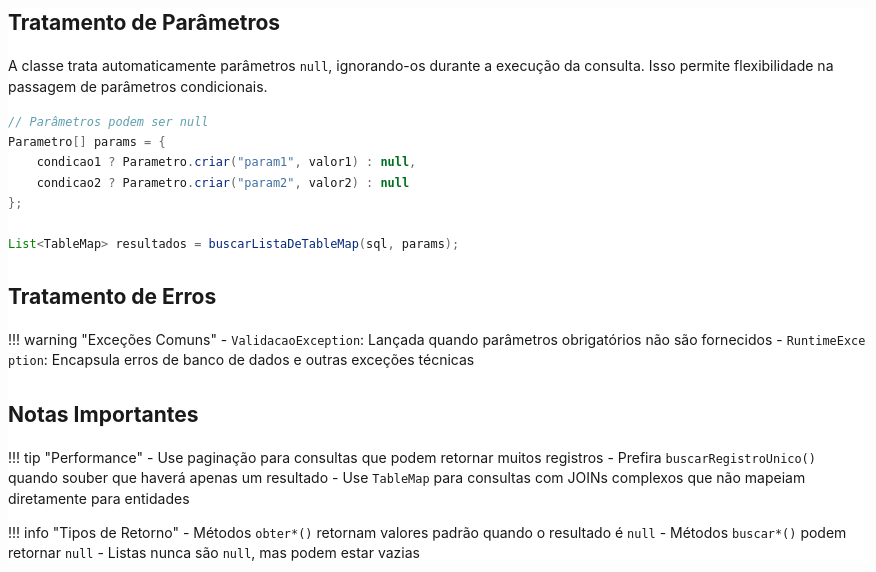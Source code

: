 ## Tratamento de Parâmetros

A classe trata automaticamente parâmetros `null`, ignorando-os durante a execução da consulta. Isso permite flexibilidade na passagem de parâmetros condicionais.

```java
// Parâmetros podem ser null
Parametro[] params = {
    condicao1 ? Parametro.criar("param1", valor1) : null,
    condicao2 ? Parametro.criar("param2", valor2) : null
};

List<TableMap> resultados = buscarListaDeTableMap(sql, params);
```

## Tratamento de Erros

!!! warning "Exceções Comuns"
    - `ValidacaoException`: Lançada quando parâmetros obrigatórios não são fornecidos
    - `RuntimeException`: Encapsula erros de banco de dados e outras exceções técnicas

## Notas Importantes

!!! tip "Performance"
    - Use paginação para consultas que podem retornar muitos registros
    - Prefira `buscarRegistroUnico()` quando souber que haverá apenas um resultado
    - Use `TableMap` para consultas com JOINs complexos que não mapeiam diretamente para entidades

!!! info "Tipos de Retorno"
    - Métodos `obter*()` retornam valores padrão quando o resultado é `null`
    - Métodos `buscar*()` podem retornar `null`
    - Listas nunca são `null`, mas podem estar vazias